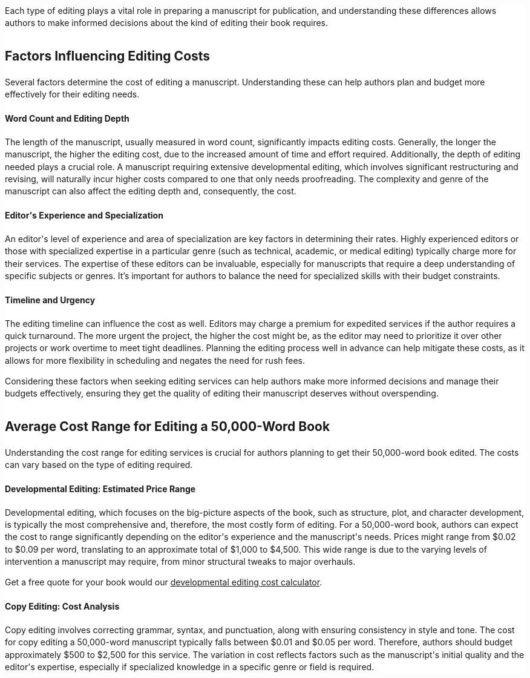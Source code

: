 <p>Each type of editing plays a vital role in preparing a manuscript for publication, and understanding these differences allows authors to make informed decisions about the kind of editing their book requires.</p>

<h2 id="factors-influencing-costs">Factors Influencing Editing Costs</h2>

<p>Several factors determine the cost of editing a manuscript. Understanding these can help authors plan and budget more effectively for their editing needs.</p>
<h4 id="word-count-and-editing-depth">Word Count and Editing Depth</h4>
<p>The length of the manuscript, usually measured in word count, significantly impacts editing costs. Generally, the longer the manuscript, the higher the editing cost, due to the increased amount of time and effort required. Additionally, the depth of editing needed plays a crucial role. A manuscript requiring extensive developmental editing, which involves significant restructuring and revising, will naturally incur higher costs compared to one that only needs proofreading. The complexity and genre of the manuscript can also affect the editing depth and, consequently, the cost.</p>
<h4 id="editors-experience-and-specialization">Editor's Experience and Specialization</h4>
<p>An editor's level of experience and area of specialization are key factors in determining their rates. Highly experienced editors or those with specialized expertise in a particular genre (such as technical, academic, or medical editing) typically charge more for their services. The expertise of these editors can be invaluable, especially for manuscripts that require a deep understanding of specific subjects or genres. It’s important for authors to balance the need for specialized skills with their budget constraints.</p>
<h4 id="timeline-and-urgency">Timeline and Urgency</h4>
<p>The editing timeline can influence the cost as well. Editors may charge a premium for expedited services if the author requires a quick turnaround. The more urgent the project, the higher the cost might be, as the editor may need to prioritize it over other projects or work overtime to meet tight deadlines. Planning the editing process well in advance can help mitigate these costs, as it allows for more flexibility in scheduling and negates the need for rush fees.</p>
<p>Considering these factors when seeking editing services can help authors make more informed decisions and manage their budgets effectively, ensuring they get the quality of editing their manuscript deserves without overspending.</p>

<h2 id="average-cost-range">Average Cost Range for Editing a 50,000-Word Book</h2>

<p>Understanding the cost range for editing services is crucial for authors planning to get their 50,000-word book edited. The costs can vary based on the type of editing required.</p>
<h4 id="developmental-editing-estimated-price-range">Developmental Editing: Estimated Price Range</h4>
<p>Developmental editing, which focuses on the big-picture aspects of the book, such as structure, plot, and character development, is typically the most comprehensive and, therefore, the most costly form of editing. For a 50,000-word book, authors can expect the cost to range significantly depending on the editor's experience and the manuscript's needs. Prices might range from $0.02 to $0.09 per word, translating to an approximate total of $1,000 to $4,500. This wide range is due to the varying levels of intervention a manuscript may require, from minor structural tweaks to major overhauls.</p>

<div class="alert alert-primary" role="alert">
  Get a free quote for your book would our <a href="https://bubblecow.com/developmental-editing#price-calculator">developmental editing cost calculator</a>.
</div>

<h4 id="copy-editing-cost-analysis">Copy Editing: Cost Analysis</h4>
<p>Copy editing involves correcting grammar, syntax, and punctuation, along with ensuring consistency in style and tone. The cost for copy editing a 50,000-word manuscript typically falls between $0.01 and $0.05 per word. Therefore, authors should budget approximately $500 to $2,500 for this service. The variation in cost reflects factors such as the manuscript's initial quality and the editor's expertise, especially if specialized knowledge in a specific genre or field is required.</p>
